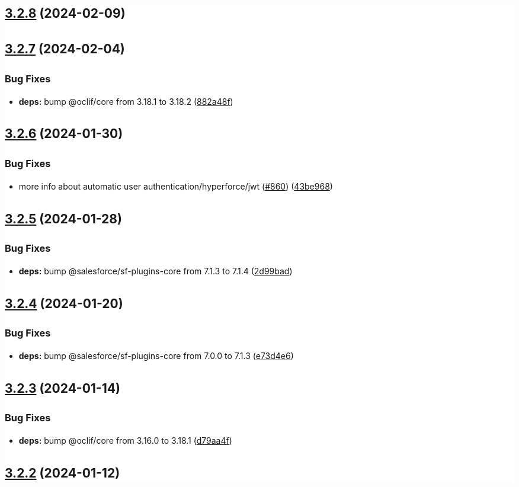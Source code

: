 ## [3.2.8](https://github.com/salesforcecli/plugin-user/compare/3.2.7...3.2.8) (2024-02-09)

## [3.2.7](https://github.com/salesforcecli/plugin-user/compare/3.2.6...3.2.7) (2024-02-04)

### Bug Fixes

- **deps:** bump @oclif/core from 3.18.1 to 3.18.2 ([882a48f](https://github.com/salesforcecli/plugin-user/commit/882a48fc5e873b7fd762c4990090490fab1025bf))

## [3.2.6](https://github.com/salesforcecli/plugin-user/compare/3.2.5...3.2.6) (2024-01-30)

### Bug Fixes

- more info about automatic user authentication/hyperforce/jwt ([#860](https://github.com/salesforcecli/plugin-user/issues/860)) ([43be968](https://github.com/salesforcecli/plugin-user/commit/43be9689466c64b0d65506d707339f31112958fd))

## [3.2.5](https://github.com/salesforcecli/plugin-user/compare/3.2.4...3.2.5) (2024-01-28)

### Bug Fixes

- **deps:** bump @salesforce/sf-plugins-core from 7.1.3 to 7.1.4 ([2d99bad](https://github.com/salesforcecli/plugin-user/commit/2d99bad019dc6f9f8ced16e37e78128fd4fc4583))

## [3.2.4](https://github.com/salesforcecli/plugin-user/compare/3.2.3...3.2.4) (2024-01-20)

### Bug Fixes

- **deps:** bump @salesforce/sf-plugins-core from 7.0.0 to 7.1.3 ([e73d4e6](https://github.com/salesforcecli/plugin-user/commit/e73d4e613a055efbade63106820c61386bcaba83))

## [3.2.3](https://github.com/salesforcecli/plugin-user/compare/3.2.2...3.2.3) (2024-01-14)

### Bug Fixes

- **deps:** bump @oclif/core from 3.16.0 to 3.18.1 ([d79aa4f](https://github.com/salesforcecli/plugin-user/commit/d79aa4fb900c983b7c33d5b3215999c6febaf897))

## [3.2.2](https://github.com/salesforcecli/plugin-user/compare/3.2.1...3.2.2) (2024-01-12)
